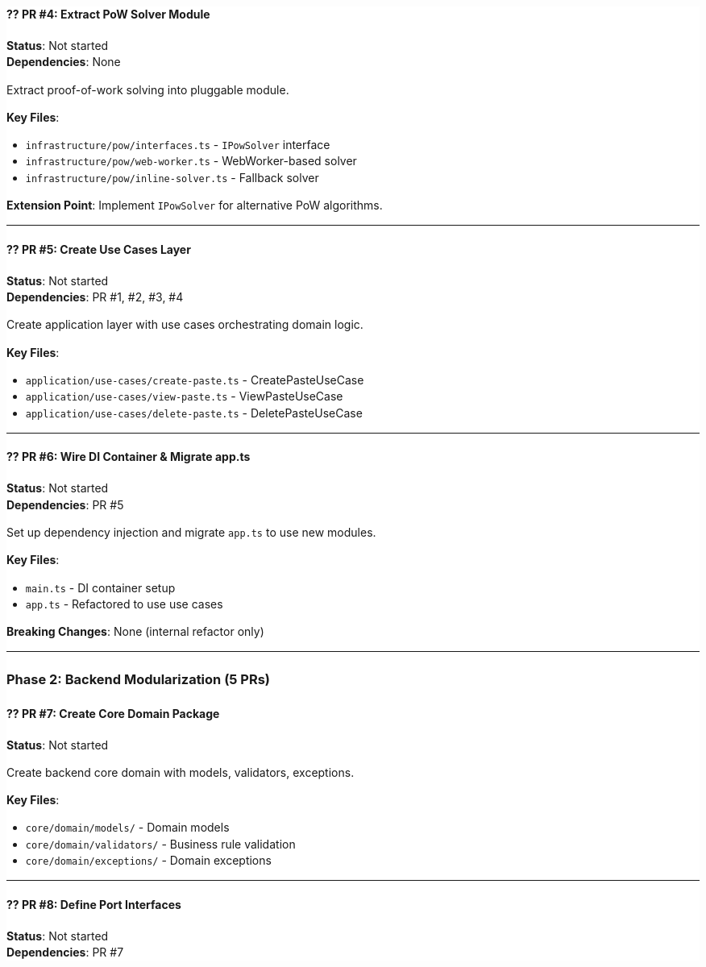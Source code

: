 #### ?? PR #4: Extract PoW Solver Module
**Status**: Not started  
**Dependencies**: None  

Extract proof-of-work solving into pluggable module.

**Key Files**:
- `infrastructure/pow/interfaces.ts` - `IPowSolver` interface
- `infrastructure/pow/web-worker.ts` - WebWorker-based solver
- `infrastructure/pow/inline-solver.ts` - Fallback solver

**Extension Point**: Implement `IPowSolver` for alternative PoW algorithms.

---

#### ?? PR #5: Create Use Cases Layer
**Status**: Not started  
**Dependencies**: PR #1, #2, #3, #4  

Create application layer with use cases orchestrating domain logic.

**Key Files**:
- `application/use-cases/create-paste.ts` - CreatePasteUseCase
- `application/use-cases/view-paste.ts` - ViewPasteUseCase
- `application/use-cases/delete-paste.ts` - DeletePasteUseCase

---

#### ?? PR #6: Wire DI Container & Migrate app.ts
**Status**: Not started  
**Dependencies**: PR #5  

Set up dependency injection and migrate `app.ts` to use new modules.

**Key Files**:
- `main.ts` - DI container setup
- `app.ts` - Refactored to use use cases

**Breaking Changes**: None (internal refactor only)

---

### Phase 2: Backend Modularization (5 PRs)

#### ?? PR #7: Create Core Domain Package
**Status**: Not started  

Create backend core domain with models, validators, exceptions.

**Key Files**:
- `core/domain/models/` - Domain models
- `core/domain/validators/` - Business rule validation
- `core/domain/exceptions/` - Domain exceptions

---

#### ?? PR #8: Define Port Interfaces
**Status**: Not started  
**Dependencies**: PR #7  
